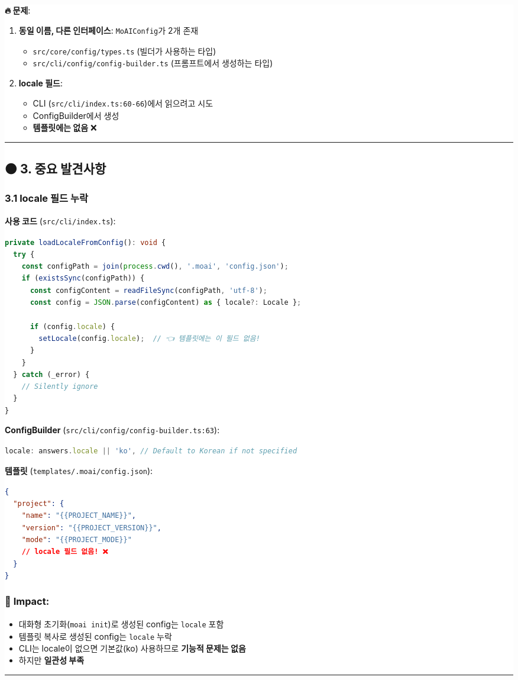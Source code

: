 **🔥 문제**:
1. **동일 이름, 다른 인터페이스**: `MoAIConfig`가 2개 존재
   - `src/core/config/types.ts` (빌더가 사용하는 타입)
   - `src/cli/config/config-builder.ts` (프롬프트에서 생성하는 타입)

2. **locale 필드**:
   - CLI (`src/cli/index.ts:60-66`)에서 읽으려고 시도
   - ConfigBuilder에서 생성
   - **템플릿에는 없음** ❌

---

## 🟠 3. 중요 발견사항

### 3.1 locale 필드 누락

**사용 코드** (`src/cli/index.ts`):
```typescript
private loadLocaleFromConfig(): void {
  try {
    const configPath = join(process.cwd(), '.moai', 'config.json');
    if (existsSync(configPath)) {
      const configContent = readFileSync(configPath, 'utf-8');
      const config = JSON.parse(configContent) as { locale?: Locale };

      if (config.locale) {
        setLocale(config.locale);  // 👈 템플릿에는 이 필드 없음!
      }
    }
  } catch (_error) {
    // Silently ignore
  }
}
```

**ConfigBuilder** (`src/cli/config/config-builder.ts:63`):
```typescript
locale: answers.locale || 'ko', // Default to Korean if not specified
```

**템플릿** (`templates/.moai/config.json`):
```json
{
  "project": {
    "name": "{{PROJECT_NAME}}",
    "version": "{{PROJECT_VERSION}}",
    "mode": "{{PROJECT_MODE}}"
    // locale 필드 없음! ❌
  }
}
```

### 📌 **Impact**:
- 대화형 초기화(`moai init`)로 생성된 config는 `locale` 포함
- 템플릿 복사로 생성된 config는 `locale` 누락
- CLI는 locale이 없으면 기본값(ko) 사용하므로 **기능적 문제는 없음**
- 하지만 **일관성 부족**

---